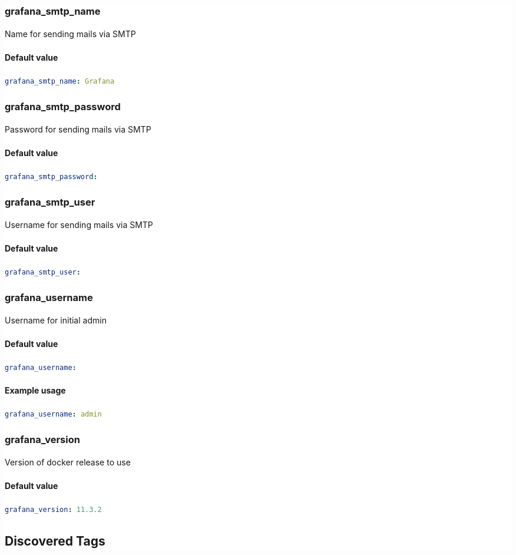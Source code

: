 ### grafana_smtp_name

Name for sending mails via SMTP

#### Default value

```YAML
grafana_smtp_name: Grafana
```

### grafana_smtp_password

Password for sending mails via SMTP

#### Default value

```YAML
grafana_smtp_password:
```

### grafana_smtp_user

Username for sending mails via SMTP

#### Default value

```YAML
grafana_smtp_user:
```

### grafana_username

Username for initial admin

#### Default value

```YAML
grafana_username:
```

#### Example usage

```YAML
grafana_username: admin
```

### grafana_version

Version of docker release to use

#### Default value

```YAML
grafana_version: 11.3.2
```

## Discovered Tags
